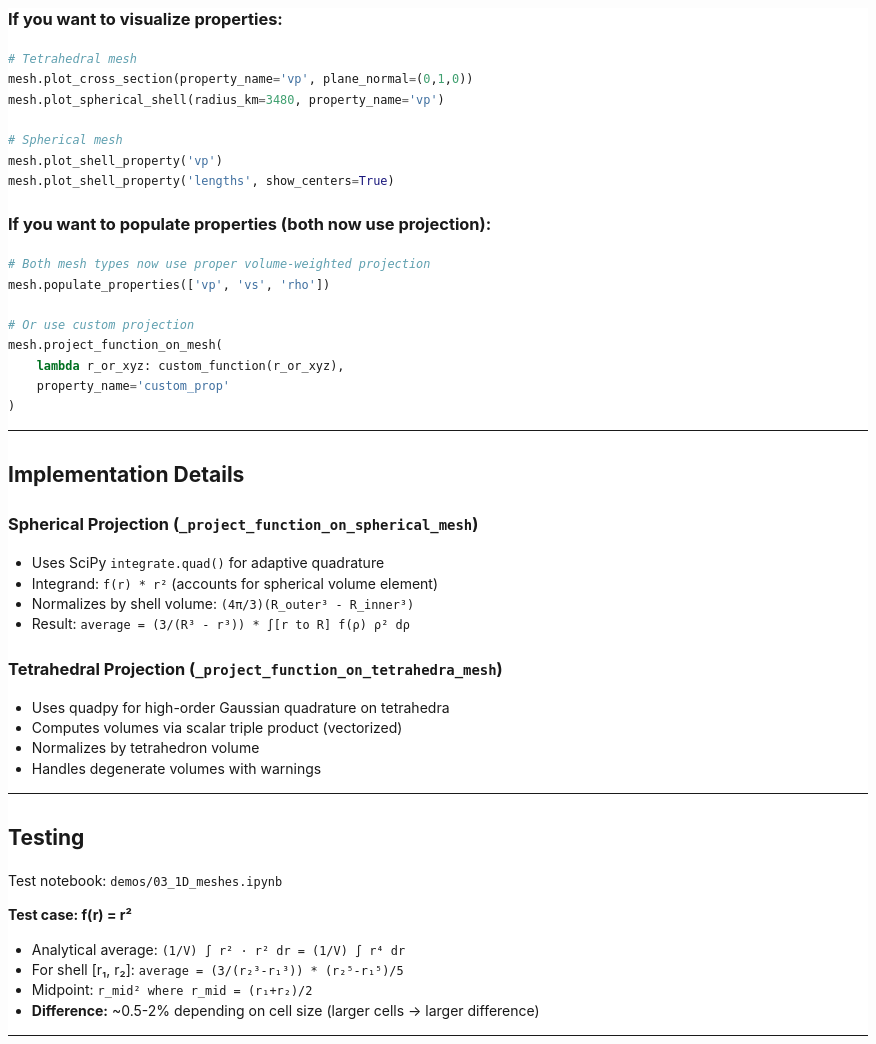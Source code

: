 ### If you want to visualize properties:
```python
# Tetrahedral mesh
mesh.plot_cross_section(property_name='vp', plane_normal=(0,1,0))
mesh.plot_spherical_shell(radius_km=3480, property_name='vp')

# Spherical mesh
mesh.plot_shell_property('vp')
mesh.plot_shell_property('lengths', show_centers=True)
```

### If you want to populate properties (both now use projection):
```python
# Both mesh types now use proper volume-weighted projection
mesh.populate_properties(['vp', 'vs', 'rho'])

# Or use custom projection
mesh.project_function_on_mesh(
    lambda r_or_xyz: custom_function(r_or_xyz),
    property_name='custom_prop'
)
```

---

## Implementation Details

### Spherical Projection (`_project_function_on_spherical_mesh`)
- Uses SciPy `integrate.quad()` for adaptive quadrature
- Integrand: `f(r) * r²` (accounts for spherical volume element)
- Normalizes by shell volume: `(4π/3)(R_outer³ - R_inner³)`
- Result: `average = (3/(R³ - r³)) * ∫[r to R] f(ρ) ρ² dρ`

### Tetrahedral Projection (`_project_function_on_tetrahedra_mesh`)
- Uses quadpy for high-order Gaussian quadrature on tetrahedra
- Computes volumes via scalar triple product (vectorized)
- Normalizes by tetrahedron volume
- Handles degenerate volumes with warnings

---

## Testing

Test notebook: `demos/03_1D_meshes.ipynb`

**Test case: f(r) = r²**
- Analytical average: `(1/V) ∫ r² · r² dr = (1/V) ∫ r⁴ dr`
- For shell [r₁, r₂]: `average = (3/(r₂³-r₁³)) * (r₂⁵-r₁⁵)/5`
- Midpoint: `r_mid² where r_mid = (r₁+r₂)/2`
- **Difference:** ~0.5-2% depending on cell size (larger cells → larger difference)

---